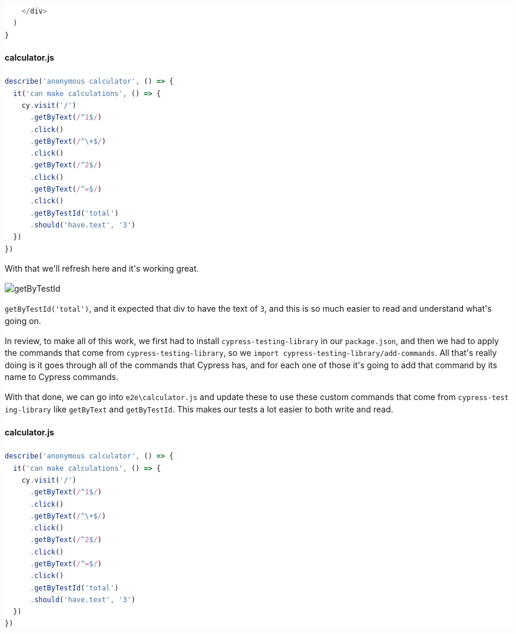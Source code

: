 ```javascript
    </div>
  )
}
```

#### calculator.js
```javascript
describe('anonymous calculator', () => {
  it('can make calculations', () => {
    cy.visit('/')
      .getByText(/^1$/)
      .click()
      .getByText(/^\+$/)
      .click()
      .getByText(/^2$/)
      .click()
      .getByText(/^=$/)
      .click()
      .getByTestId('total')
      .should('have.text', '3')
  })
})
```

With that we'll refresh here and it's working great.

![getByTestId](http://res.cloudinary.com/dg3gyk0gu/image/upload/v1543907821/transcript-images/egghead-installing-cypress-testing-library-getbytestid.png)

`getByTestId('total')`, and it expected that div to have the text of `3`, and this is so much easier to read and understand what's going on.

In review, to make all of this work, we first had to install `cypress-testing-library` in our `package.json`, and then we had to apply the commands that come from `cypress-testing-library`, so we `import cypress-testing-library/add-commands`. All that's really doing is it goes through all of the commands that Cypress has, and for each one of those it's going to add that command by its name to Cypress commands.

With that done, we can go into `e2e\calculator.js` and update these to use these custom commands that come from `cypress-testing-library` like `getByText` and `getByTestId`. This makes our tests a lot easier to both write and read.

#### calculator.js
```javascript
describe('anonymous calculator', () => {
  it('can make calculations', () => {
    cy.visit('/')
      .getByText(/^1$/)
      .click()
      .getByText(/^\+$/)
      .click()
      .getByText(/^2$/)
      .click()
      .getByText(/^=$/)
      .click()
      .getByTestId('total')
      .should('have.text', '3')
  })
})
```
